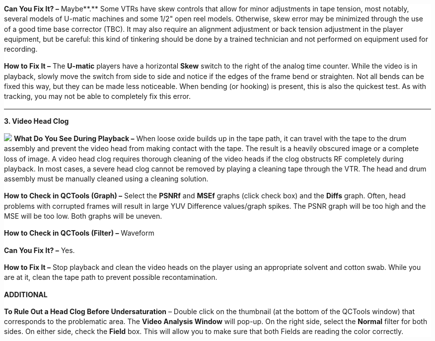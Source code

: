 **Can You Fix It? –** Maybe**.** Some VTRs have skew controls that allow
for minor adjustments in tape tension, most notably, several models of
U-matic machines and some 1/2" open reel models. Otherwise, skew error
may be minimized through the use of a good time base corrector (TBC). It
may also require an alignment adjustment or back tension adjustment in
the player equipment, but be careful: this kind of tinkering should be
done by a trained technician and not performed on equipment used for
recording.

**How to Fix It –** The **U-matic** players have a horizontal **Skew**
switch to the right of the analog time counter. While the video is in
playback, slowly move the switch from side to side and notice if the
edges of the frame bend or straighten. Not all bends can be fixed this
way, but they can be made less noticeable. When bending (or hooking) is
present, this is also the quickest test. As with tracking, you may not
be able to completely fix this error.

****

**3. Video Head Clog**

![](media/image70.jpeg)
**What Do You See During Playback –** When
loose oxide builds up in the tape path, it can travel with the tape to
the drum assembly and prevent the video head from making contact with
the tape. The result is a heavily obscured image or a complete loss of
image. A video head clog requires thorough cleaning of the video heads
if the clog obstructs RF completely during playback. In most cases, a
severe head clog cannot be removed by playing a cleaning tape through
the VTR. The head and drum assembly must be manually cleaned using a
cleaning solution.

**How to Check in QCTools (Graph) –** Select the **PSNRf** and **MSEf**
graphs (click check box) and the **Diffs** graph. Often, head problems
with corrupted frames will result in large YUV Difference values/graph
spikes. The PSNR graph will be too high and the MSE will be too low.
Both graphs will be uneven.

**How to Check in QCTools (Filter) –** Waveform

**Can You Fix It? –** Yes.

**How to Fix It –** Stop playback and clean the video heads on the
player using an appropriate solvent and cotton swab. While you are at
it, clean the tape path to prevent possible recontamination.

**ADDITIONAL**

**To Rule Out a Head Clog Before Undersaturation** – Double click on the
thumbnail (at the bottom of the QCTools window) that corresponds to the
problematic area. The **Video Analysis Window** will pop-up. On the
right side, select the **Normal** filter for both sides. On either side,
check the **Field** box. This will allow you to make sure that both
Fields are reading the color correctly.
